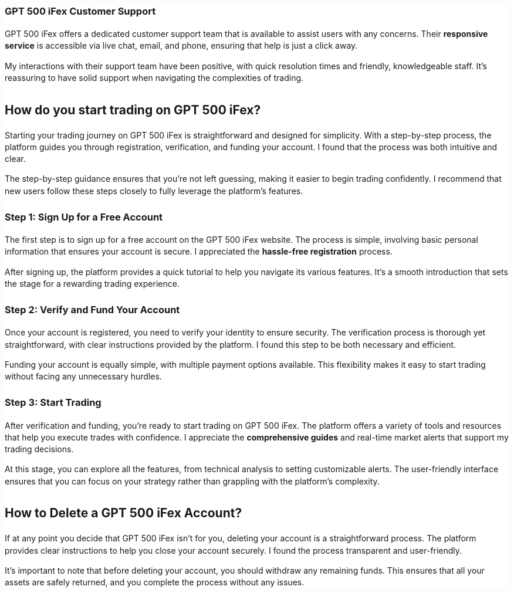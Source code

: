 ### GPT 500 iFex Customer Support  
GPT 500 iFex offers a dedicated customer support team that is available to assist users with any concerns. Their **responsive service** is accessible via live chat, email, and phone, ensuring that help is just a click away.  

My interactions with their support team have been positive, with quick resolution times and friendly, knowledgeable staff. It’s reassuring to have solid support when navigating the complexities of trading.

## How do you start trading on GPT 500 iFex?  
Starting your trading journey on GPT 500 iFex is straightforward and designed for simplicity. With a step-by-step process, the platform guides you through registration, verification, and funding your account. I found that the process was both intuitive and clear.  

The step-by-step guidance ensures that you’re not left guessing, making it easier to begin trading confidently. I recommend that new users follow these steps closely to fully leverage the platform’s features.

### Step 1: Sign Up for a Free Account  
The first step is to sign up for a free account on the GPT 500 iFex website. The process is simple, involving basic personal information that ensures your account is secure. I appreciated the **hassle-free registration** process.  

After signing up, the platform provides a quick tutorial to help you navigate its various features. It’s a smooth introduction that sets the stage for a rewarding trading experience.

### Step 2: Verify and Fund Your Account  
Once your account is registered, you need to verify your identity to ensure security. The verification process is thorough yet straightforward, with clear instructions provided by the platform. I found this step to be both necessary and efficient.  

Funding your account is equally simple, with multiple payment options available. This flexibility makes it easy to start trading without facing any unnecessary hurdles.

### Step 3: Start Trading  
After verification and funding, you’re ready to start trading on GPT 500 iFex. The platform offers a variety of tools and resources that help you execute trades with confidence. I appreciate the **comprehensive guides** and real-time market alerts that support my trading decisions.  

At this stage, you can explore all the features, from technical analysis to setting customizable alerts. The user-friendly interface ensures that you can focus on your strategy rather than grappling with the platform’s complexity.

## How to Delete a GPT 500 iFex Account?  
If at any point you decide that GPT 500 iFex isn’t for you, deleting your account is a straightforward process. The platform provides clear instructions to help you close your account securely. I found the process transparent and user-friendly.  

It’s important to note that before deleting your account, you should withdraw any remaining funds. This ensures that all your assets are safely returned, and you complete the process without any issues.
